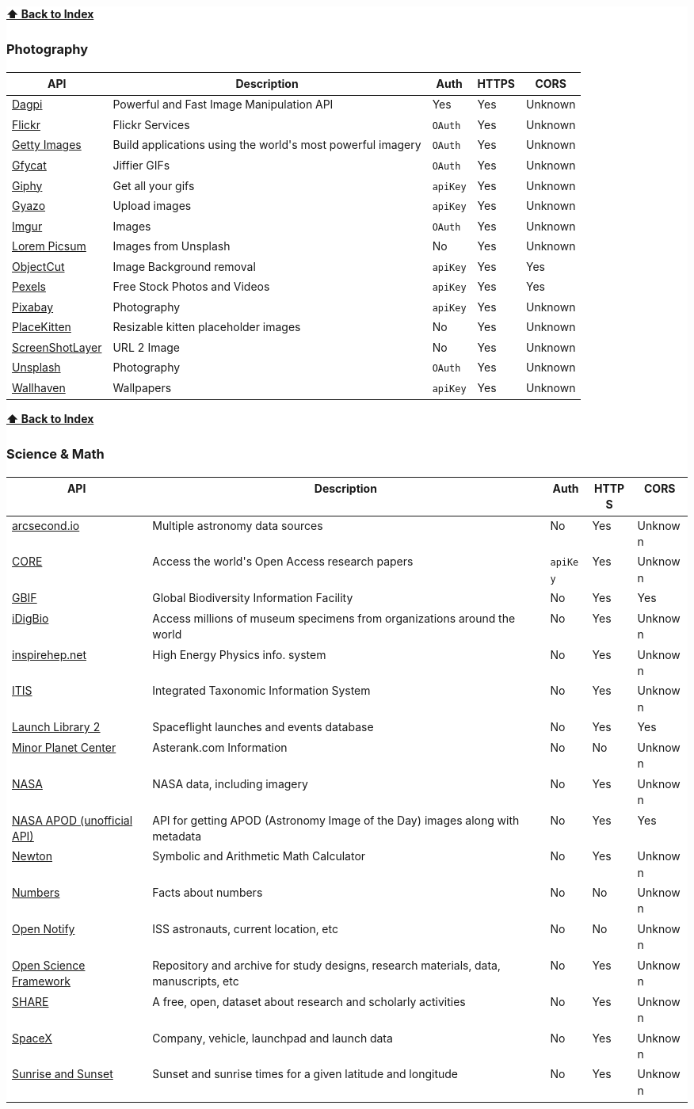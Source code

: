 **[⬆ Back to Index](#index)**
### Photography
API | Description | Auth | HTTPS | CORS |
|---|---|---|---|---|
| [Dagpi](https://dagpi.xyz) |  Powerful and Fast Image Manipulation API | Yes | Yes | Unknown |
| [Flickr](https://www.flickr.com/services/api/) | Flickr Services | `OAuth` | Yes | Unknown |
| [Getty Images](http://developers.gettyimages.com/en/) | Build applications using the world's most powerful imagery | `OAuth` | Yes | Unknown |
| [Gfycat](https://developers.gfycat.com/api/) | Jiffier GIFs | `OAuth` | Yes | Unknown |
| [Giphy](https://developers.giphy.com/docs/) | Get all your gifs | `apiKey` | Yes | Unknown |
| [Gyazo](https://gyazo.com/api/docs) | Upload images | `apiKey` | Yes | Unknown |
| [Imgur](https://apidocs.imgur.com/) | Images | `OAuth` | Yes | Unknown |
| [Lorem Picsum](https://picsum.photos/) | Images from Unsplash | No | Yes | Unknown |
| [ObjectCut](https://objectcut.com/) | Image Background removal | `apiKey` | Yes | Yes |
| [Pexels](https://www.pexels.com/api/) | Free Stock Photos and Videos | `apiKey` | Yes | Yes |
| [Pixabay](https://pixabay.com/sk/service/about/api/) | Photography | `apiKey` | Yes | Unknown |
| [PlaceKitten](https://placekitten.com/) | Resizable kitten placeholder images | No | Yes | Unknown |
| [ScreenShotLayer](https://screenshotlayer.com) | URL 2 Image | No | Yes | Unknown |
| [Unsplash](https://unsplash.com/developers) | Photography | `OAuth` | Yes | Unknown |
| [Wallhaven](https://wallhaven.cc/help/api) | Wallpapers | `apiKey` | Yes | Unknown |

**[⬆ Back to Index](#index)**
### Science & Math
API | Description | Auth | HTTPS | CORS |
|---|---|---|---|---|
| [arcsecond.io](https://api.arcsecond.io/) | Multiple astronomy data sources | No | Yes | Unknown |
| [CORE](https://core.ac.uk/services#api) | Access the world's Open Access research papers | `apiKey` | Yes | Unknown |
| [GBIF](http://api.gbif.org/v1/) | Global Biodiversity Information Facility | No | Yes | Yes |
| [iDigBio](https://github.com/idigbio/idigbio-search-api/wiki) | Access millions of museum specimens from organizations around the world | No | Yes | Unknown |
| [inspirehep.net](https://inspirehep.net/info/hep/api?ln=en) | High Energy Physics info. system | No | Yes | Unknown |
| [ITIS](https://www.itis.gov/ws_description.html) | Integrated Taxonomic Information System | No | Yes | Unknown |
| [Launch Library 2](https://ll.thespacedevs.com/2.1.0/swagger) | Spaceflight launches and events database | No | Yes | Yes |
| [Minor Planet Center](http://www.asterank.com/mpc) | Asterank.com Information | No | No | Unknown |
| [NASA](https://api.nasa.gov) | NASA data, including imagery | No | Yes | Unknown |
| [NASA APOD (unofficial API)](https://apodapi.herokuapp.com/) | API for getting APOD (Astronomy Image of the Day) images along with metadata | No | Yes | Yes |
| [Newton](https://newton.now.sh/) | Symbolic and Arithmetic Math Calculator | No | Yes | Unknown |
| [Numbers](http://numbersapi.com) | Facts about numbers | No | No | Unknown |
| [Open Notify](http://open-notify.org/Open-Notify-API/) | ISS astronauts, current location, etc | No | No | Unknown |
| [Open Science Framework](https://developer.osf.io) | Repository and archive for study designs, research materials, data, manuscripts, etc | No | Yes | Unknown |
| [SHARE](https://share.osf.io/api/v2/) | A free, open, dataset about research and scholarly activities | No | Yes | Unknown |
| [SpaceX](https://github.com/r-spacex/SpaceX-API) | Company, vehicle, launchpad and launch data | No | Yes | Unknown |
| [Sunrise and Sunset](https://sunrise-sunset.org/api) | Sunset and sunrise times for a given latitude and longitude | No | Yes | Unknown |